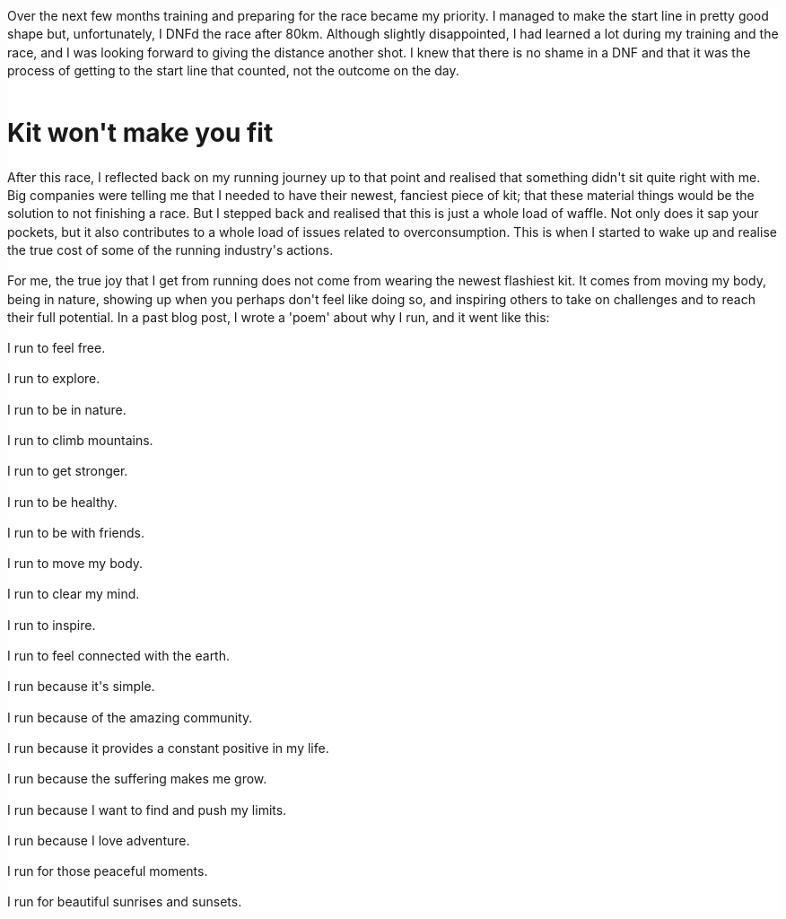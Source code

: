 
Over the next few months training and preparing for the race became my priority. I managed to make the start line in pretty good shape but, unfortunately, I DNFd the race after 80km. Although slightly disappointed, I had learned a lot during my training and the race, and I was looking forward to giving the distance another shot. I knew that there is no shame in a DNF and that it was the process of getting to the start line that counted, not the outcome on the day.


# Kit won't make you fit

After this race, I reflected back on my running journey up to that point and realised that something didn't sit quite right with me. Big companies were telling me that I needed to have their newest, fanciest piece of kit; that these material things would be the solution to not finishing a race. But I stepped back and realised that this is just a whole load of waffle. Not only does it sap your pockets, but it also contributes to a whole load of issues related to overconsumption. This is when I started to wake up and realise the true cost of some of the running industry's actions.


For me, the true joy that I get from running does not come from wearing the newest flashiest kit. It comes from moving my body, being in nature, showing up when you perhaps don't feel like doing so, and inspiring others to take on challenges and to reach their full potential. In a past blog post, I wrote a 'poem' about why I run, and it went like this:


I run to feel free.

I run to explore.

I run to be in nature.

I run to climb mountains.

I run to get stronger.

I run to be healthy.

I run to be with friends.

I run to move my body.

I run to clear my mind.

I run to inspire.

I run to feel connected with the earth.

I run because it's simple.

I run because of the amazing community.

I run because it provides a constant positive in my life.

I run because the suffering makes me grow.

I run because I want to find and push my limits.

I run because I love adventure.

I run for those peaceful moments.

I run for beautiful sunrises and sunsets.
